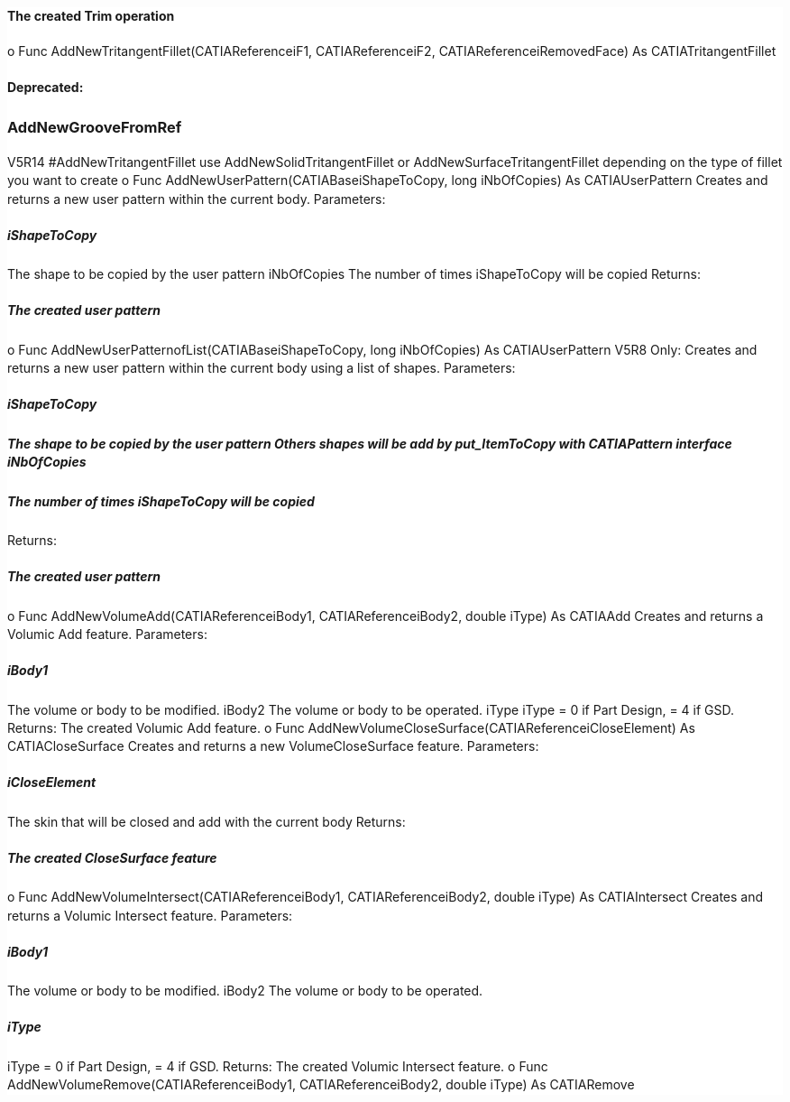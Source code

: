#### The created Trim operation
o Func AddNewTritangentFillet(CATIAReferenceiF1,
CATIAReferenceiF2, CATIAReferenceiRemovedFace) As CATIATritangentFillet
#### Deprecated:
### AddNewGrooveFromRef
V5R14 #AddNewTritangentFillet use AddNewSolidTritangentFillet or AddNewSurfaceTritangentFillet depending on the type of fillet you want to create
o Func AddNewUserPattern(CATIABaseiShapeToCopy,
long
iNbOfCopies) As CATIAUserPattern
Creates and returns a new user pattern within the current body.
Parameters:
##### iShapeToCopy
The shape to be copied by the user pattern iNbOfCopies
The number of times iShapeToCopy will be copied
Returns:
##### The created user pattern
o Func AddNewUserPatternofList(CATIABaseiShapeToCopy,
long iNbOfCopies) As CATIAUserPattern
V5R8 Only: Creates and returns a new user pattern within the current body using a list of shapes.
Parameters:
##### iShapeToCopy
##### The shape to be copied by the user pattern Others shapes will be add by put_ItemToCopy with CATIAPattern interface iNbOfCopies
##### The number of times iShapeToCopy will be copied
Returns:
##### The created user pattern
o Func AddNewVolumeAdd(CATIAReferenceiBody1,
CATIAReferenceiBody2,
double
iType) As CATIAAdd
Creates and returns a Volumic Add feature.
Parameters:
##### iBody1
The volume or body to be modified. iBody2
The volume or body to be operated. iType
iType = 0 if Part Design, = 4 if GSD.
Returns:
The created Volumic Add feature.
o Func AddNewVolumeCloseSurface(CATIAReferenceiCloseElement) As CATIACloseSurface
Creates and returns a new VolumeCloseSurface feature.
Parameters:
##### iCloseElement
The skin that will be closed and add with the current body
Returns:
##### The created CloseSurface feature
o Func AddNewVolumeIntersect(CATIAReferenceiBody1, CATIAReferenceiBody2, double iType) As CATIAIntersect
Creates and returns a Volumic Intersect feature.
Parameters:
##### iBody1
The volume or body to be modified. iBody2
The volume or body to be operated.
##### iType
iType = 0 if Part Design, = 4 if GSD.
Returns:
The created Volumic Intersect feature.
o Func AddNewVolumeRemove(CATIAReferenceiBody1, CATIAReferenceiBody2, double iType) As CATIARemove